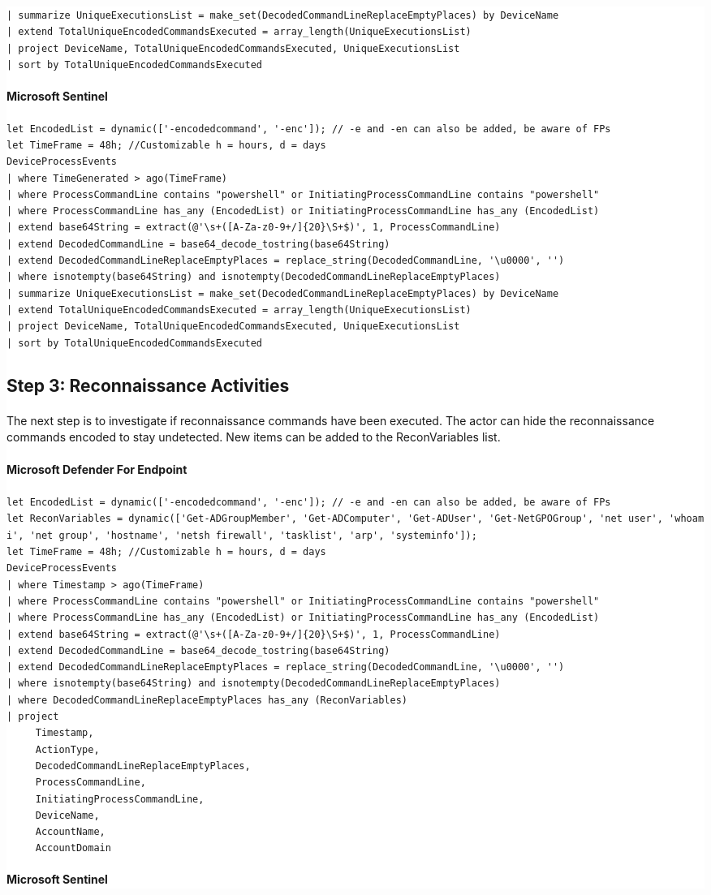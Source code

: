 ```kusto
| summarize UniqueExecutionsList = make_set(DecodedCommandLineReplaceEmptyPlaces) by DeviceName
| extend TotalUniqueEncodedCommandsExecuted = array_length(UniqueExecutionsList)
| project DeviceName, TotalUniqueEncodedCommandsExecuted, UniqueExecutionsList
| sort by TotalUniqueEncodedCommandsExecuted
```
#### Microsoft Sentinel
```kusto
let EncodedList = dynamic(['-encodedcommand', '-enc']); // -e and -en can also be added, be aware of FPs
let TimeFrame = 48h; //Customizable h = hours, d = days
DeviceProcessEvents
| where TimeGenerated > ago(TimeFrame)
| where ProcessCommandLine contains "powershell" or InitiatingProcessCommandLine contains "powershell"
| where ProcessCommandLine has_any (EncodedList) or InitiatingProcessCommandLine has_any (EncodedList)
| extend base64String = extract(@'\s+([A-Za-z0-9+/]{20}\S+$)', 1, ProcessCommandLine)
| extend DecodedCommandLine = base64_decode_tostring(base64String)
| extend DecodedCommandLineReplaceEmptyPlaces = replace_string(DecodedCommandLine, '\u0000', '')
| where isnotempty(base64String) and isnotempty(DecodedCommandLineReplaceEmptyPlaces)
| summarize UniqueExecutionsList = make_set(DecodedCommandLineReplaceEmptyPlaces) by DeviceName
| extend TotalUniqueEncodedCommandsExecuted = array_length(UniqueExecutionsList)
| project DeviceName, TotalUniqueEncodedCommandsExecuted, UniqueExecutionsList
| sort by TotalUniqueEncodedCommandsExecuted
```
## Step 3: Reconnaissance Activities
The next step is to investigate if reconnaissance commands have been executed. The actor can hide the reconnaissance commands encoded to stay undetected. New items can be added to the ReconVariables list.
#### Microsoft Defender For Endpoint
```kusto
let EncodedList = dynamic(['-encodedcommand', '-enc']); // -e and -en can also be added, be aware of FPs
let ReconVariables = dynamic(['Get-ADGroupMember', 'Get-ADComputer', 'Get-ADUser', 'Get-NetGPOGroup', 'net user', 'whoami', 'net group', 'hostname', 'netsh firewall', 'tasklist', 'arp', 'systeminfo']);
let TimeFrame = 48h; //Customizable h = hours, d = days
DeviceProcessEvents
| where Timestamp > ago(TimeFrame)
| where ProcessCommandLine contains "powershell" or InitiatingProcessCommandLine contains "powershell"
| where ProcessCommandLine has_any (EncodedList) or InitiatingProcessCommandLine has_any (EncodedList)
| extend base64String = extract(@'\s+([A-Za-z0-9+/]{20}\S+$)', 1, ProcessCommandLine)
| extend DecodedCommandLine = base64_decode_tostring(base64String)
| extend DecodedCommandLineReplaceEmptyPlaces = replace_string(DecodedCommandLine, '\u0000', '')
| where isnotempty(base64String) and isnotempty(DecodedCommandLineReplaceEmptyPlaces)
| where DecodedCommandLineReplaceEmptyPlaces has_any (ReconVariables)
| project
     Timestamp,
     ActionType,
     DecodedCommandLineReplaceEmptyPlaces,
     ProcessCommandLine,
     InitiatingProcessCommandLine,
     DeviceName,
     AccountName,
     AccountDomain

```
#### Microsoft Sentinel
```kusto
```